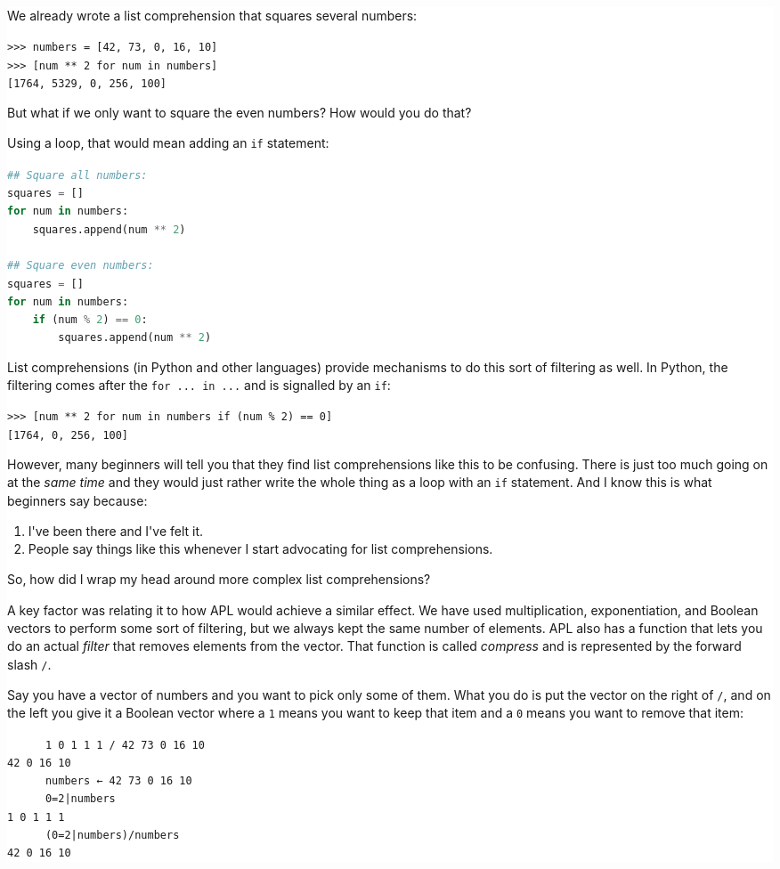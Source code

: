 We already wrote a list comprehension that squares several numbers:

```pycon
>>> numbers = [42, 73, 0, 16, 10]
>>> [num ** 2 for num in numbers]
[1764, 5329, 0, 256, 100]
```

But what if we only want to square the even numbers?
How would you do that?

Using a loop, that would mean adding an `if` statement:

```py
## Square all numbers:
squares = []
for num in numbers:
    squares.append(num ** 2)

## Square even numbers:
squares = []
for num in numbers:
    if (num % 2) == 0:
        squares.append(num ** 2)
```

List comprehensions (in Python and other languages) provide mechanisms to do this sort of filtering as well.
In Python, the filtering comes after the `for ... in ...` and is signalled by an `if`:

```pycon
>>> [num ** 2 for num in numbers if (num % 2) == 0]
[1764, 0, 256, 100]
```

However, many beginners will tell you that they find list comprehensions like this to be confusing.
There is just too much going on at the _same time_ and they would just rather write the whole thing as a loop with an `if` statement.
And I know this is what beginners say because:

 1. I've been there and I've felt it.
 2. People say things like this whenever I start advocating for list comprehensions.

So, how did I wrap my head around more complex list comprehensions?

A key factor was relating it to how APL would achieve a similar effect.
We have used multiplication, exponentiation, and Boolean vectors to perform some sort of filtering,
but we always kept the same number of elements.
APL also has a function that lets you do an actual _filter_ that removes elements from the vector.
That function is called _compress_ and is represented by the forward slash `/`.

Say you have a vector of numbers and you want to pick only some of them.
What you do is put the vector on the right of `/`,
and on the left you give it a Boolean vector where a `1` means you want to keep that item and a `0` means you want to remove that item:

```APL
      1 0 1 1 1 / 42 73 0 16 10
42 0 16 10
      numbers ← 42 73 0 16 10
      0=2|numbers
1 0 1 1 1
      (0=2|numbers)/numbers
42 0 16 10
```


[pydont-conditional-expressions]: /blog/pydonts/conditional-expressions
[alan-perlis]: https://en.wikipedia.org/wiki/Alan_Perlis
[turing-award]: https://en.wikipedia.org/wiki/Turing_Award
[apl]: https://apl.wiki
[fnconf-talk]: https://confengine.com/conferences/functional-conf-2022/proposal/16278/why-apl-is-a-language-worth-knowing
[gh-talks]: https://github.com/mathspp/talks